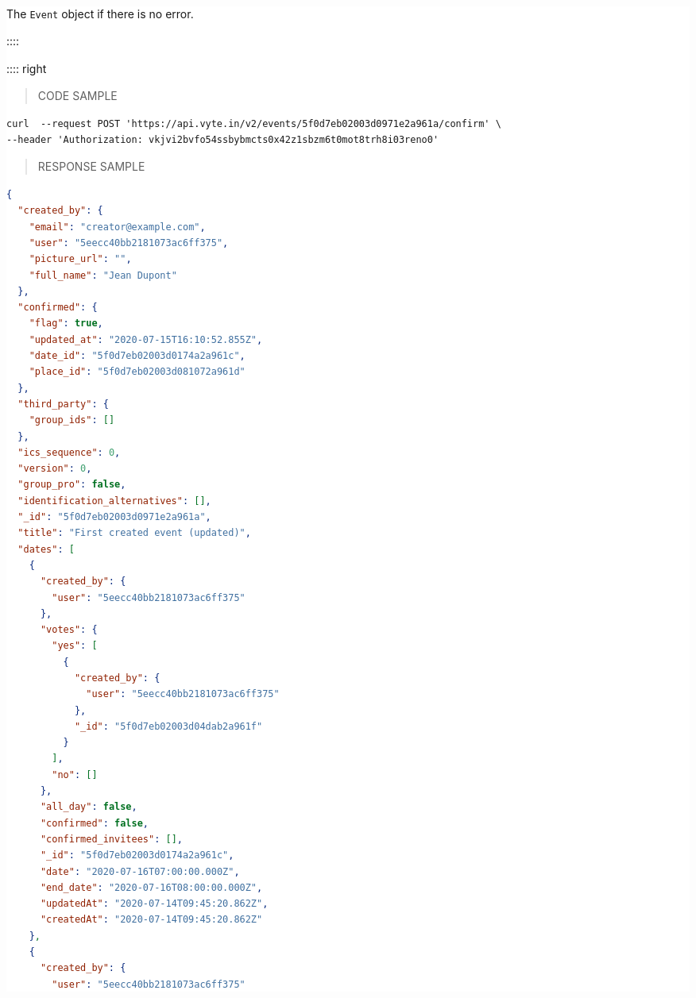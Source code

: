 The `Event` object if there is no error.

</returns>
::::

:::: right

> CODE SAMPLE

```shell
curl  --request POST 'https://api.vyte.in/v2/events/5f0d7eb02003d0971e2a961a/confirm' \
--header 'Authorization: vkjvi2bvfo54ssbybmcts0x42z1sbzm6t0mot8trh8i03reno0'
```

> RESPONSE SAMPLE

```json light-code
{
  "created_by": {
    "email": "creator@example.com",
    "user": "5eecc40bb2181073ac6ff375",
    "picture_url": "",
    "full_name": "Jean Dupont"
  },
  "confirmed": {
    "flag": true,
    "updated_at": "2020-07-15T16:10:52.855Z",
    "date_id": "5f0d7eb02003d0174a2a961c",
    "place_id": "5f0d7eb02003d081072a961d"
  },
  "third_party": {
    "group_ids": []
  },
  "ics_sequence": 0,
  "version": 0,
  "group_pro": false,
  "identification_alternatives": [],
  "_id": "5f0d7eb02003d0971e2a961a",
  "title": "First created event (updated)",
  "dates": [
    {
      "created_by": {
        "user": "5eecc40bb2181073ac6ff375"
      },
      "votes": {
        "yes": [
          {
            "created_by": {
              "user": "5eecc40bb2181073ac6ff375"
            },
            "_id": "5f0d7eb02003d04dab2a961f"
          }
        ],
        "no": []
      },
      "all_day": false,
      "confirmed": false,
      "confirmed_invitees": [],
      "_id": "5f0d7eb02003d0174a2a961c",
      "date": "2020-07-16T07:00:00.000Z",
      "end_date": "2020-07-16T08:00:00.000Z",
      "updatedAt": "2020-07-14T09:45:20.862Z",
      "createdAt": "2020-07-14T09:45:20.862Z"
    },
    {
      "created_by": {
        "user": "5eecc40bb2181073ac6ff375"
```